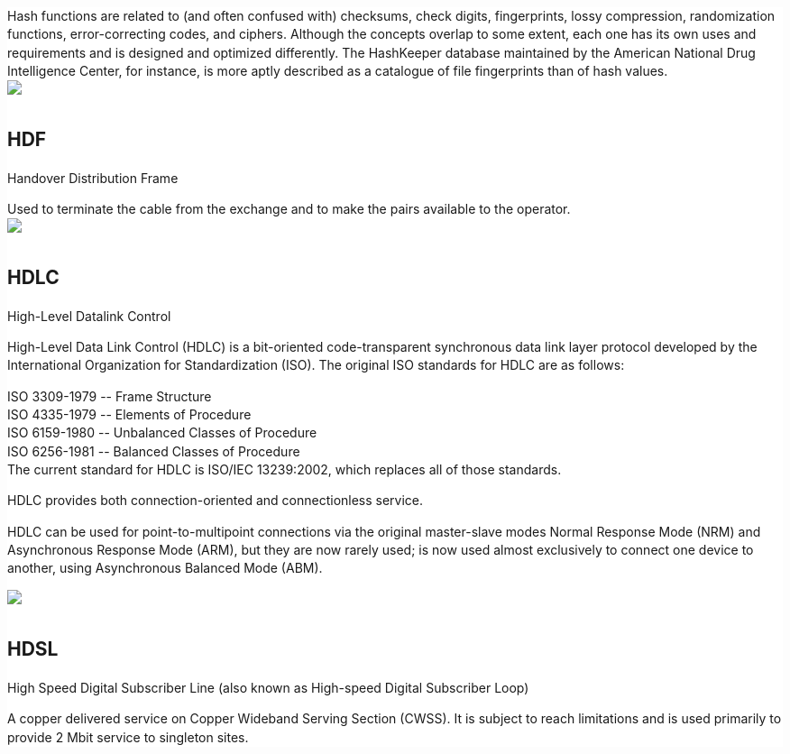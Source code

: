 Hash functions are related to (and often confused with) checksums, check
digits, fingerprints, lossy compression, randomization functions,
error-correcting codes, and ciphers. Although the concepts overlap to
some extent, each one has its own uses and requirements and is designed
and optimized differently. The HashKeeper database maintained by the
American National Drug Intelligence Center, for instance, is more aptly
described as a catalogue of file fingerprints than of hash values.\
![](https://markbac.github.io/Glossary/attachments/15008305/15008318.png?width=300)

##  HDF

Handover Distribution Frame

Used to terminate the cable from the exchange and to make the pairs
available to the operator.\
![](https://markbac.github.io/Glossary/attachments/15008305/15008324.png?width=469)

##  HDLC

High-Level Datalink Control

High-Level Data Link Control (HDLC) is a bit-oriented code-transparent
synchronous data link layer protocol developed by the International
Organization for Standardization (ISO). The original ISO standards for
HDLC are as follows:

ISO 3309-1979 -- Frame Structure\
ISO 4335-1979 -- Elements of Procedure\
ISO 6159-1980 -- Unbalanced Classes of Procedure\
ISO 6256-1981 -- Balanced Classes of Procedure\
The current standard for HDLC is ISO/IEC 13239:2002, which replaces all
of those standards.

HDLC provides both connection-oriented and connectionless service.

HDLC can be used for point-to-multipoint connections via the original
master-slave modes Normal Response Mode (NRM) and Asynchronous Response
Mode (ARM), but they are now rarely used; is now used almost exclusively
to connect one device to another, using Asynchronous Balanced Mode
(ABM).

![](https://markbac.github.io/Glossary/attachments/15008305/15008330.png?width=480)

##  HDSL

High Speed Digital Subscriber Line (also known as High-speed Digital
Subscriber Loop)

A copper delivered service on Copper Wideband Serving Section (CWSS). It
is subject to reach limitations and is used primarily to provide 2 Mbit
service to singleton sites.
